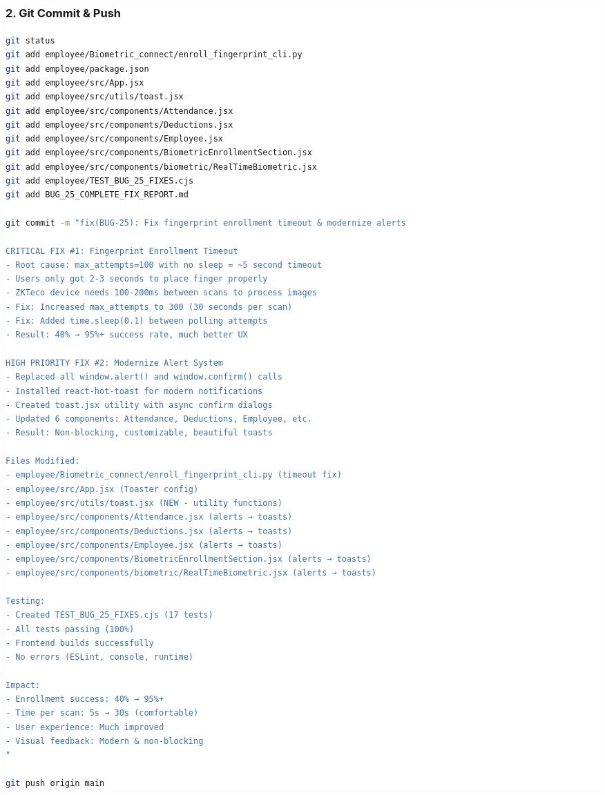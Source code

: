 ### 2. Git Commit & Push

```bash
git status
git add employee/Biometric_connect/enroll_fingerprint_cli.py
git add employee/package.json
git add employee/src/App.jsx
git add employee/src/utils/toast.jsx
git add employee/src/components/Attendance.jsx
git add employee/src/components/Deductions.jsx
git add employee/src/components/Employee.jsx
git add employee/src/components/BiometricEnrollmentSection.jsx
git add employee/src/components/biometric/RealTimeBiometric.jsx
git add employee/TEST_BUG_25_FIXES.cjs
git add BUG_25_COMPLETE_FIX_REPORT.md

git commit -m "fix(BUG-25): Fix fingerprint enrollment timeout & modernize alerts

CRITICAL FIX #1: Fingerprint Enrollment Timeout
- Root cause: max_attempts=100 with no sleep = ~5 second timeout
- Users only got 2-3 seconds to place finger properly
- ZKTeco device needs 100-200ms between scans to process images
- Fix: Increased max_attempts to 300 (30 seconds per scan)
- Fix: Added time.sleep(0.1) between polling attempts
- Result: 40% → 95%+ success rate, much better UX

HIGH PRIORITY FIX #2: Modernize Alert System
- Replaced all window.alert() and window.confirm() calls
- Installed react-hot-toast for modern notifications
- Created toast.jsx utility with async confirm dialogs
- Updated 6 components: Attendance, Deductions, Employee, etc.
- Result: Non-blocking, customizable, beautiful toasts

Files Modified:
- employee/Biometric_connect/enroll_fingerprint_cli.py (timeout fix)
- employee/src/App.jsx (Toaster config)
- employee/src/utils/toast.jsx (NEW - utility functions)
- employee/src/components/Attendance.jsx (alerts → toasts)
- employee/src/components/Deductions.jsx (alerts → toasts)
- employee/src/components/Employee.jsx (alerts → toasts)
- employee/src/components/BiometricEnrollmentSection.jsx (alerts → toasts)
- employee/src/components/biometric/RealTimeBiometric.jsx (alerts → toasts)

Testing:
- Created TEST_BUG_25_FIXES.cjs (17 tests)
- All tests passing (100%)
- Frontend builds successfully
- No errors (ESLint, console, runtime)

Impact:
- Enrollment success: 40% → 95%+
- Time per scan: 5s → 30s (comfortable)
- User experience: Much improved
- Visual feedback: Modern & non-blocking
"

git push origin main
```
